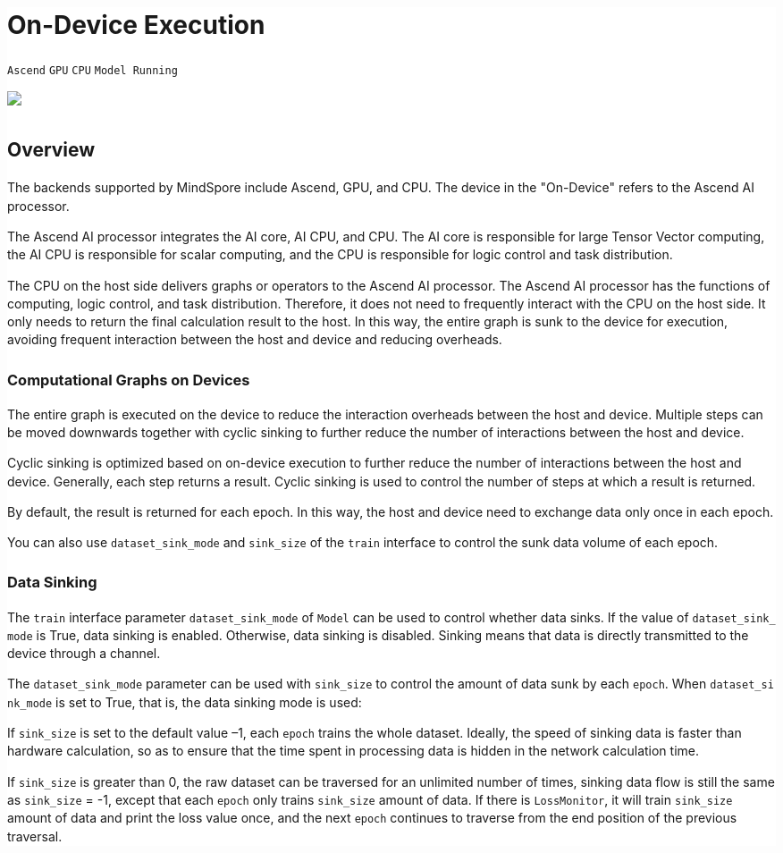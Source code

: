 # On-Device Execution

`Ascend` `GPU` `CPU` `Model Running`

<a href="https://gitee.com/mindspore/docs/blob/r1.7/docs/mindspore/source_en/design/on_device.md" target="_blank"><img src="https://mindspore-website.obs.cn-north-4.myhuaweicloud.com/website-images/master/resource/_static/logo_source_en.png"></a>

## Overview

The backends supported by MindSpore include Ascend, GPU, and CPU. The device in the "On-Device" refers to the Ascend AI processor.

The Ascend AI processor integrates the AI core, AI CPU, and CPU. The AI core is responsible for large Tensor Vector computing, the AI CPU is responsible for scalar computing, and the CPU is responsible for logic control and task distribution.

The CPU on the host side delivers graphs or operators to the Ascend AI processor. The Ascend AI processor has the functions of computing, logic control, and task distribution. Therefore, it does not need to frequently interact with the CPU on the host side. It only needs to return the final calculation result to the host. In this way, the entire graph is sunk to the device for execution, avoiding frequent interaction between the host and device and reducing overheads.

### Computational Graphs on Devices

The entire graph is executed on the device to reduce the interaction overheads between the host and device. Multiple steps can be moved downwards together with cyclic sinking to further reduce the number of interactions between the host and device.

Cyclic sinking is optimized based on on-device execution to further reduce the number of interactions between the host and device. Generally, each step returns a result. Cyclic sinking is used to control the number of steps at which a result is returned.

By default, the result is returned for each epoch. In this way, the host and device need to exchange data only once in each epoch.

You can also use `dataset_sink_mode` and `sink_size` of the `train` interface to control the sunk data volume of each epoch.

### Data Sinking

The `train` interface parameter `dataset_sink_mode` of `Model` can be used to control whether data sinks. If the value of `dataset_sink_mode` is True, data sinking is enabled. Otherwise, data sinking is disabled. Sinking means that data is directly transmitted to the device through a channel.

The `dataset_sink_mode` parameter can be used with `sink_size` to control the amount of data sunk by each `epoch`. When `dataset_sink_mode` is set to True, that is, the data sinking mode is used:

If `sink_size` is set to the default value –1, each `epoch` trains the whole dataset. Ideally, the speed of sinking data is faster than hardware calculation, so as to ensure that the time spent in processing data is hidden in the network calculation time.

If `sink_size` is greater than 0, the raw dataset can be traversed for an unlimited number of times, sinking data flow is still the same as `sink_size` = -1, except that each `epoch` only trains `sink_size` amount of data. If there is `LossMonitor`, it will train `sink_size` amount of data and print the loss value once, and the next `epoch` continues to traverse from the end position of the previous traversal.
